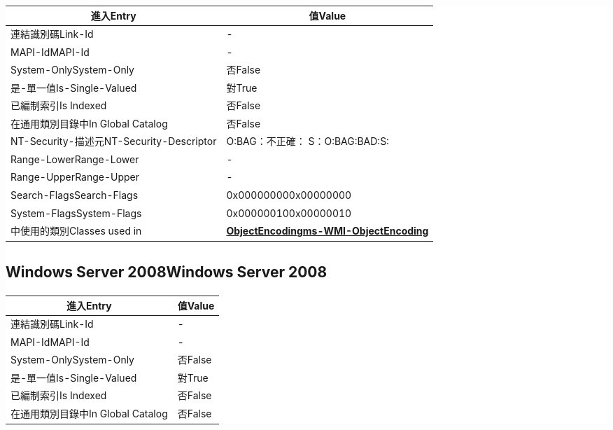 

| <span data-ttu-id="08f9d-156">進入</span><span class="sxs-lookup"><span data-stu-id="08f9d-156">Entry</span></span> | <span data-ttu-id="08f9d-157">值</span><span class="sxs-lookup"><span data-stu-id="08f9d-157">Value</span></span> |
|------------------------|--------------------------------------------------------------------|
| <span data-ttu-id="08f9d-158">連結識別碼</span><span class="sxs-lookup"><span data-stu-id="08f9d-158">Link-Id</span></span>                | \-                                                                 |
| <span data-ttu-id="08f9d-159">MAPI-Id</span><span class="sxs-lookup"><span data-stu-id="08f9d-159">MAPI-Id</span></span>                | \-                                                                 |
| <span data-ttu-id="08f9d-160">System-Only</span><span class="sxs-lookup"><span data-stu-id="08f9d-160">System-Only</span></span>            | <span data-ttu-id="08f9d-161">否</span><span class="sxs-lookup"><span data-stu-id="08f9d-161">False</span></span>                                                              |
| <span data-ttu-id="08f9d-162">是-單一值</span><span class="sxs-lookup"><span data-stu-id="08f9d-162">Is-Single-Valued</span></span>       | <span data-ttu-id="08f9d-163">對</span><span class="sxs-lookup"><span data-stu-id="08f9d-163">True</span></span>                                                               |
| <span data-ttu-id="08f9d-164">已編制索引</span><span class="sxs-lookup"><span data-stu-id="08f9d-164">Is Indexed</span></span>             | <span data-ttu-id="08f9d-165">否</span><span class="sxs-lookup"><span data-stu-id="08f9d-165">False</span></span>                                                              |
| <span data-ttu-id="08f9d-166">在通用類別目錄中</span><span class="sxs-lookup"><span data-stu-id="08f9d-166">In Global Catalog</span></span>      | <span data-ttu-id="08f9d-167">否</span><span class="sxs-lookup"><span data-stu-id="08f9d-167">False</span></span>                                                              |
| <span data-ttu-id="08f9d-168">NT-Security-描述元</span><span class="sxs-lookup"><span data-stu-id="08f9d-168">NT-Security-Descriptor</span></span> | <span data-ttu-id="08f9d-169">O:BAG：不正確： S：</span><span class="sxs-lookup"><span data-stu-id="08f9d-169">O:BAG:BAD:S:</span></span>                                                       |
| <span data-ttu-id="08f9d-170">Range-Lower</span><span class="sxs-lookup"><span data-stu-id="08f9d-170">Range-Lower</span></span>            | \-                                                                 |
| <span data-ttu-id="08f9d-171">Range-Upper</span><span class="sxs-lookup"><span data-stu-id="08f9d-171">Range-Upper</span></span>            | \-                                                                 |
| <span data-ttu-id="08f9d-172">Search-Flags</span><span class="sxs-lookup"><span data-stu-id="08f9d-172">Search-Flags</span></span>           | <span data-ttu-id="08f9d-173">0x00000000</span><span class="sxs-lookup"><span data-stu-id="08f9d-173">0x00000000</span></span>                                                         |
| <span data-ttu-id="08f9d-174">System-Flags</span><span class="sxs-lookup"><span data-stu-id="08f9d-174">System-Flags</span></span>           | <span data-ttu-id="08f9d-175">0x00000010</span><span class="sxs-lookup"><span data-stu-id="08f9d-175">0x00000010</span></span>                                                         |
| <span data-ttu-id="08f9d-176">中使用的類別</span><span class="sxs-lookup"><span data-stu-id="08f9d-176">Classes used in</span></span>        | [<span data-ttu-id="08f9d-177">**ObjectEncoding**</span><span class="sxs-lookup"><span data-stu-id="08f9d-177">**ms-WMI-ObjectEncoding**</span></span>](c-mswmi-objectencoding.md)<br/> |



## <a name="windows-server-2008"></a><span data-ttu-id="08f9d-178">Windows Server 2008</span><span class="sxs-lookup"><span data-stu-id="08f9d-178">Windows Server 2008</span></span>



| <span data-ttu-id="08f9d-179">進入</span><span class="sxs-lookup"><span data-stu-id="08f9d-179">Entry</span></span> | <span data-ttu-id="08f9d-180">值</span><span class="sxs-lookup"><span data-stu-id="08f9d-180">Value</span></span> |
|------------------------|--------------------------------------------------------------------|
| <span data-ttu-id="08f9d-181">連結識別碼</span><span class="sxs-lookup"><span data-stu-id="08f9d-181">Link-Id</span></span>                | \-                                                                 |
| <span data-ttu-id="08f9d-182">MAPI-Id</span><span class="sxs-lookup"><span data-stu-id="08f9d-182">MAPI-Id</span></span>                | \-                                                                 |
| <span data-ttu-id="08f9d-183">System-Only</span><span class="sxs-lookup"><span data-stu-id="08f9d-183">System-Only</span></span>            | <span data-ttu-id="08f9d-184">否</span><span class="sxs-lookup"><span data-stu-id="08f9d-184">False</span></span>                                                              |
| <span data-ttu-id="08f9d-185">是-單一值</span><span class="sxs-lookup"><span data-stu-id="08f9d-185">Is-Single-Valued</span></span>       | <span data-ttu-id="08f9d-186">對</span><span class="sxs-lookup"><span data-stu-id="08f9d-186">True</span></span>                                                               |
| <span data-ttu-id="08f9d-187">已編制索引</span><span class="sxs-lookup"><span data-stu-id="08f9d-187">Is Indexed</span></span>             | <span data-ttu-id="08f9d-188">否</span><span class="sxs-lookup"><span data-stu-id="08f9d-188">False</span></span>                                                              |
| <span data-ttu-id="08f9d-189">在通用類別目錄中</span><span class="sxs-lookup"><span data-stu-id="08f9d-189">In Global Catalog</span></span>      | <span data-ttu-id="08f9d-190">否</span><span class="sxs-lookup"><span data-stu-id="08f9d-190">False</span></span>                                                              |